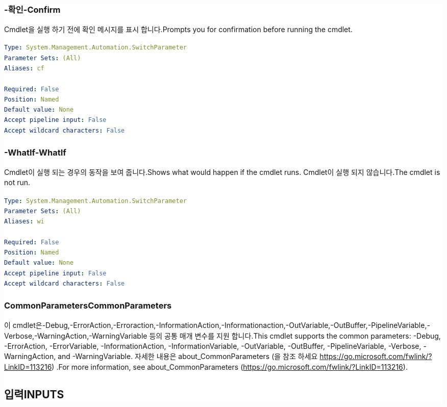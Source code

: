 ### <span data-ttu-id="0ceaa-129">-확인</span><span class="sxs-lookup"><span data-stu-id="0ceaa-129">-Confirm</span></span>
<span data-ttu-id="0ceaa-130">Cmdlet을 실행 하기 전에 확인 메시지를 표시 합니다.</span><span class="sxs-lookup"><span data-stu-id="0ceaa-130">Prompts you for confirmation before running the cmdlet.</span></span>

```yaml
Type: System.Management.Automation.SwitchParameter
Parameter Sets: (All)
Aliases: cf

Required: False
Position: Named
Default value: None
Accept pipeline input: False
Accept wildcard characters: False
```

### <span data-ttu-id="0ceaa-131">-WhatIf</span><span class="sxs-lookup"><span data-stu-id="0ceaa-131">-WhatIf</span></span>
<span data-ttu-id="0ceaa-132">Cmdlet이 실행 되는 경우의 동작을 보여 줍니다.</span><span class="sxs-lookup"><span data-stu-id="0ceaa-132">Shows what would happen if the cmdlet runs.</span></span>
<span data-ttu-id="0ceaa-133">Cmdlet이 실행 되지 않습니다.</span><span class="sxs-lookup"><span data-stu-id="0ceaa-133">The cmdlet is not run.</span></span>

```yaml
Type: System.Management.Automation.SwitchParameter
Parameter Sets: (All)
Aliases: wi

Required: False
Position: Named
Default value: None
Accept pipeline input: False
Accept wildcard characters: False
```

### <span data-ttu-id="0ceaa-134">CommonParameters</span><span class="sxs-lookup"><span data-stu-id="0ceaa-134">CommonParameters</span></span>
<span data-ttu-id="0ceaa-135">이 cmdlet은-Debug,-ErrorAction,-Erroraction,-InformationAction,-Informationaction,-OutVariable,-OutBuffer,-PipelineVariable,-Verbose,-WarningAction,-WarningVariable 등의 공통 매개 변수를 지원 합니다.</span><span class="sxs-lookup"><span data-stu-id="0ceaa-135">This cmdlet supports the common parameters: -Debug, -ErrorAction, -ErrorVariable, -InformationAction, -InformationVariable, -OutVariable, -OutBuffer, -PipelineVariable, -Verbose, -WarningAction, and -WarningVariable.</span></span> <span data-ttu-id="0ceaa-136">자세한 내용은 about_CommonParameters (을 참조 하세요 https://go.microsoft.com/fwlink/?LinkID=113216) .</span><span class="sxs-lookup"><span data-stu-id="0ceaa-136">For more information, see about_CommonParameters (https://go.microsoft.com/fwlink/?LinkID=113216).</span></span>

## <span data-ttu-id="0ceaa-137">입력</span><span class="sxs-lookup"><span data-stu-id="0ceaa-137">INPUTS</span></span>
